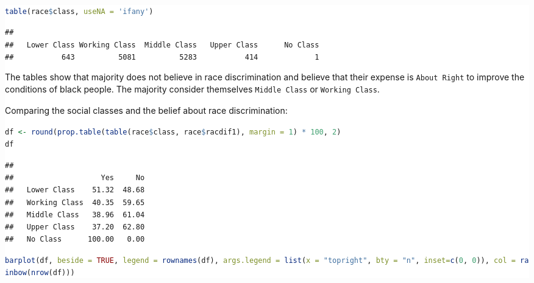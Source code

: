 ``` r
table(race$class, useNA = 'ifany')
```

    ## 
    ##   Lower Class Working Class  Middle Class   Upper Class      No Class 
    ##           643          5081          5283           414             1

The tables show that majority does not believe in race discrimination
and believe that their expense is `About Right` to improve the
conditions of black people. The majority consider themselves `Middle
Class` or `Working Class`.

Comparing the social classes and the belief about race discrimination:

``` r
df <- round(prop.table(table(race$class, race$racdif1), margin = 1) * 100, 2)
df
```

    ##                
    ##                    Yes     No
    ##   Lower Class    51.32  48.68
    ##   Working Class  40.35  59.65
    ##   Middle Class   38.96  61.04
    ##   Upper Class    37.20  62.80
    ##   No Class      100.00   0.00

``` r
barplot(df, beside = TRUE, legend = rownames(df), args.legend = list(x = "topright", bty = "n", inset=c(0, 0)), col = rainbow(nrow(df)))
```

